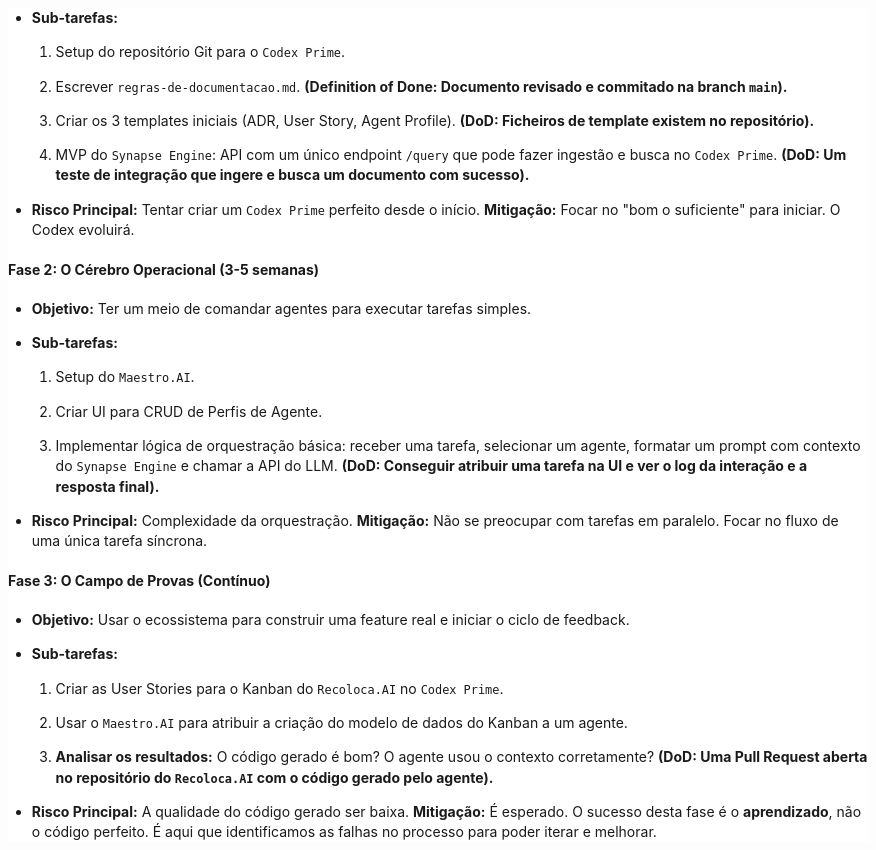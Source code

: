- **Sub-tarefas:**
    
    1. Setup do repositório Git para o `Codex Prime`.
        
    2. Escrever `regras-de-documentacao.md`. **(Definition of Done: Documento revisado e commitado na branch `main`).**
        
    3. Criar os 3 templates iniciais (ADR, User Story, Agent Profile). **(DoD: Ficheiros de template existem no repositório).**
        
    4. MVP do `Synapse Engine`: API com um único endpoint `/query` que pode fazer ingestão e busca no `Codex Prime`. **(DoD: Um teste de integração que ingere e busca um documento com sucesso).**
        
- **Risco Principal:** Tentar criar um `Codex Prime` perfeito desde o início. **Mitigação:** Focar no "bom o suficiente" para iniciar. O Codex evoluirá.
    

#### Fase 2: O Cérebro Operacional (3-5 semanas)

- **Objetivo:** Ter um meio de comandar agentes para executar tarefas simples.
    
- **Sub-tarefas:**
    
    1. Setup do `Maestro.AI`.
        
    2. Criar UI para CRUD de Perfis de Agente.
        
    3. Implementar lógica de orquestração básica: receber uma tarefa, selecionar um agente, formatar um prompt com contexto do `Synapse Engine` e chamar a API do LLM. **(DoD: Conseguir atribuir uma tarefa na UI e ver o log da interação e a resposta final).**
        
- **Risco Principal:** Complexidade da orquestração. **Mitigação:** Não se preocupar com tarefas em paralelo. Focar no fluxo de uma única tarefa síncrona.
    

#### Fase 3: O Campo de Provas (Contínuo)

- **Objetivo:** Usar o ecossistema para construir uma feature real e iniciar o ciclo de feedback.
    
- **Sub-tarefas:**
    
    1. Criar as User Stories para o Kanban do `Recoloca.AI` no `Codex Prime`.
        
    2. Usar o `Maestro.AI` para atribuir a criação do modelo de dados do Kanban a um agente.
        
    3. **Analisar os resultados:** O código gerado é bom? O agente usou o contexto corretamente? **(DoD: Uma Pull Request aberta no repositório do `Recoloca.AI` com o código gerado pelo agente).**
        
- **Risco Principal:** A qualidade do código gerado ser baixa. **Mitigação:** É esperado. O sucesso desta fase é o **aprendizado**, não o código perfeito. É aqui que identificamos as falhas no processo para poder iterar e melhorar.